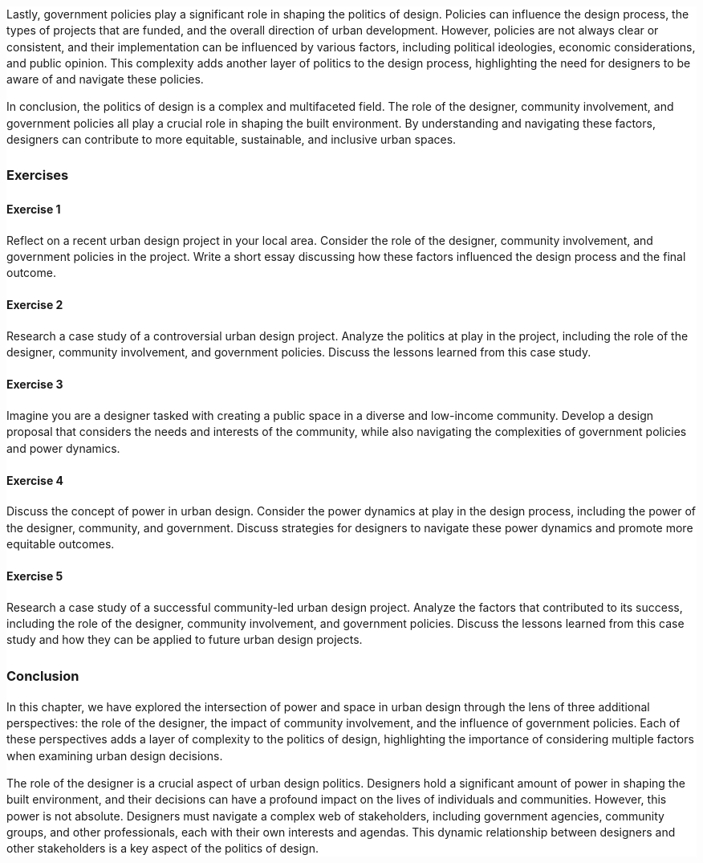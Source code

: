 Lastly, government policies play a significant role in shaping the politics of design. Policies can influence the design process, the types of projects that are funded, and the overall direction of urban development. However, policies are not always clear or consistent, and their implementation can be influenced by various factors, including political ideologies, economic considerations, and public opinion. This complexity adds another layer of politics to the design process, highlighting the need for designers to be aware of and navigate these policies.

In conclusion, the politics of design is a complex and multifaceted field. The role of the designer, community involvement, and government policies all play a crucial role in shaping the built environment. By understanding and navigating these factors, designers can contribute to more equitable, sustainable, and inclusive urban spaces.

### Exercises

#### Exercise 1
Reflect on a recent urban design project in your local area. Consider the role of the designer, community involvement, and government policies in the project. Write a short essay discussing how these factors influenced the design process and the final outcome.

#### Exercise 2
Research a case study of a controversial urban design project. Analyze the politics at play in the project, including the role of the designer, community involvement, and government policies. Discuss the lessons learned from this case study.

#### Exercise 3
Imagine you are a designer tasked with creating a public space in a diverse and low-income community. Develop a design proposal that considers the needs and interests of the community, while also navigating the complexities of government policies and power dynamics.

#### Exercise 4
Discuss the concept of power in urban design. Consider the power dynamics at play in the design process, including the power of the designer, community, and government. Discuss strategies for designers to navigate these power dynamics and promote more equitable outcomes.

#### Exercise 5
Research a case study of a successful community-led urban design project. Analyze the factors that contributed to its success, including the role of the designer, community involvement, and government policies. Discuss the lessons learned from this case study and how they can be applied to future urban design projects.


### Conclusion

In this chapter, we have explored the intersection of power and space in urban design through the lens of three additional perspectives: the role of the designer, the impact of community involvement, and the influence of government policies. Each of these perspectives adds a layer of complexity to the politics of design, highlighting the importance of considering multiple factors when examining urban design decisions.

The role of the designer is a crucial aspect of urban design politics. Designers hold a significant amount of power in shaping the built environment, and their decisions can have a profound impact on the lives of individuals and communities. However, this power is not absolute. Designers must navigate a complex web of stakeholders, including government agencies, community groups, and other professionals, each with their own interests and agendas. This dynamic relationship between designers and other stakeholders is a key aspect of the politics of design.
